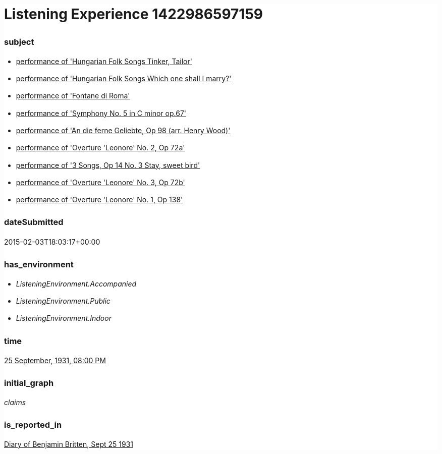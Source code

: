 # Listening Experience 1422986597159

### subject

 - [performance of 'Hungarian Folk Songs Tinker, Tailor'](#performance-of-'Hungarian-Folk-Songs-Tinker-Tailor')

 - [performance of 'Hungarian Folk Songs Which one shall I marry?'](#performance-of-'Hungarian-Folk-Songs-Which-one-shall-I-marry?')

 - [performance of 'Fontane di Roma'](#performance-of-'Fontane-di-Roma')

 - [performance of 'Symphony No. 5 in C minor op.67'](#performance-of-'Symphony-No.-5-in-C-minor-op.67')

 - [performance of 'An die ferne Geliebte, Op 98 (arr. Henry Wood)'](#performance-of-'An-die-ferne-Geliebte-Op-98-(arr.-Henry-Wood)')

 - [performance of 'Overture 'Leonore' No. 2, Op 72a'](#performance-of-'Overture-'Leonore'-No.-2-Op-72a')

 - [performance of '3 Songs, Op 14 No. 3 Stay, sweet bird'](#performance-of-'3-Songs-Op-14-No.-3-Stay-sweet-bird')

 - [performance of 'Overture 'Leonore' No. 3, Op 72b'](#performance-of-'Overture-'Leonore'-No.-3-Op-72b')

 - [performance of 'Overture 'Leonore' No. 1, Op 138'](#performance-of-'Overture-'Leonore'-No.-1-Op-138')

### dateSubmitted


2015-02-03T18:03:17+00:00

### has_environment

 - *ListeningEnvironment.Accompanied*

 - *ListeningEnvironment.Public*

 - *ListeningEnvironment.Indoor*

### time


[25 September, 1931, 08:00 PM](#25-September-1931-08-00-PM)

### initial_graph


*claims*

### is_reported_in


[Diary of Benjamin Britten, Sept 25 1931](#Diary-of-Benjamin-Britten-Sept-25-1931)

